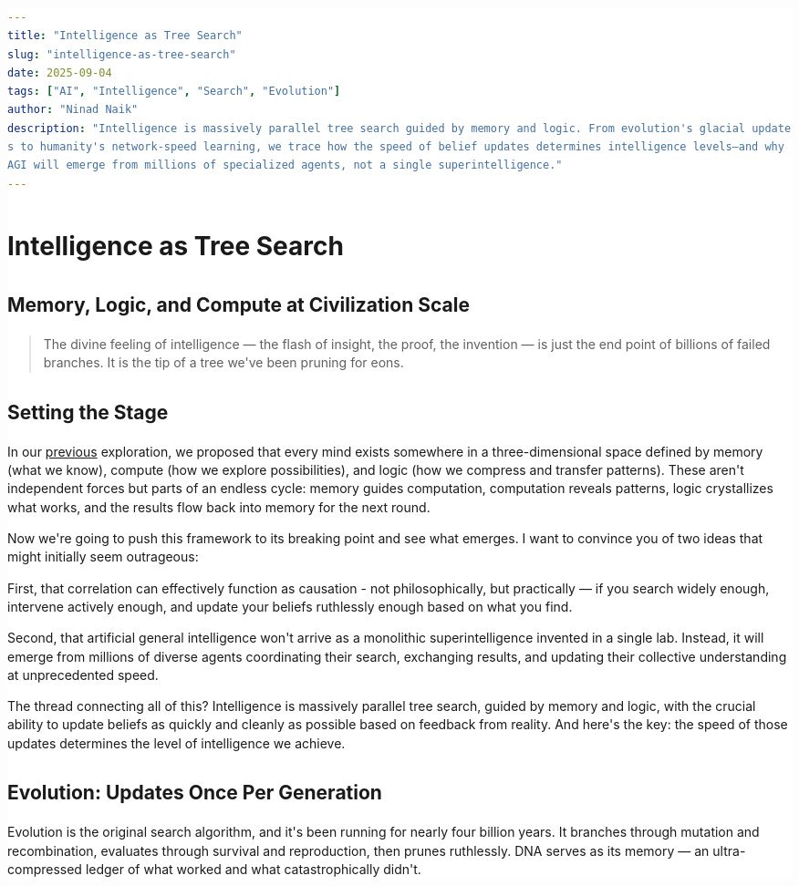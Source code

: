 ```yaml
---
title: "Intelligence as Tree Search"
slug: "intelligence-as-tree-search"
date: 2025-09-04
tags: ["AI", "Intelligence", "Search", "Evolution"]
author: "Ninad Naik"
description: "Intelligence is massively parallel tree search guided by memory and logic. From evolution's glacial updates to humanity's network-speed learning, we trace how the speed of belief updates determines intelligence levels—and why AGI will emerge from millions of specialized agents, not a single superintelligence."
---
```


# Intelligence as Tree Search
## Memory, Logic, and Compute at Civilization Scale

> The divine feeling of intelligence — the flash of insight, the proof, the invention — is just the end point of billions of failed branches. It is the tip of a tree we've been pruning for eons.

## Setting the Stage

In our [previous](/posts/what-is-intelligence/) exploration, we proposed that every mind exists somewhere in a three-dimensional space defined by memory (what we know), compute (how we explore possibilities), and logic (how we compress and transfer patterns). These aren't independent forces but parts of an endless cycle: memory guides computation, computation reveals patterns, logic crystallizes what works, and the results flow back into memory for the next round.

Now we're going to push this framework to its breaking point and see what emerges. I want to convince you of two ideas that might initially seem outrageous:

First, that correlation can effectively function as causation - not philosophically, but practically — if you search widely enough, intervene actively enough, and update your beliefs ruthlessly enough based on what you find.

Second, that artificial general intelligence won't arrive as a monolithic superintelligence invented in a single lab. Instead, it will emerge from millions of diverse agents coordinating their search, exchanging results, and updating their collective understanding at unprecedented speed.

The thread connecting all of this? Intelligence is massively parallel tree search, guided by memory and logic, with the crucial ability to update beliefs as quickly and cleanly as possible based on feedback from reality. And here's the key: the speed of those updates determines the level of intelligence we achieve.

## Evolution: Updates Once Per Generation

Evolution is the original search algorithm, and it's been running for nearly four billion years. It branches through mutation and recombination, evaluates through survival and reproduction, then prunes ruthlessly. DNA serves as its memory — an ultra-compressed ledger of what worked and what catastrophically didn't.


[^1]: Recent approaches to "memory" in AI products—from retrieval-augmented generation to context caching—are impressive engineering but not true learning. They're more like giving someone with amnesia a better notebook, not curing the amnesia itself. The model's core logic about how the world works remains frozen.
[^2]: Consider how a company functions: it's a collection of agents (employees) with specialized roles, each maintaining private memory (expertise) while contributing to institutional memory (documentation, processes). They use tools (software, equipment), follow logical rules (procedures, best practices), and update these rules based on outcomes (post-mortems, retrospectives). The company's intelligence emerges not from any individual but from the orchestration of all these agents. AGI will work the same way, just with silicon agents updating at MHz rather than biological agents updating daily.
[^3]: The parallel to telecommunications is instructive. Phone companies once tried to own everything—the wires, the switches, the phones, the services. Over time, networks became interoperable utilities while value migrated to the edges. The same will happen with AI: foundation models will commoditize into utilities while intelligence emerges from the agent orchestration layer.